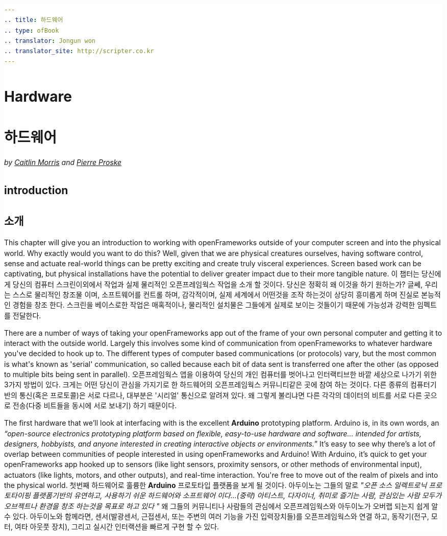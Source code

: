 ```yaml
---
.. title: 하드웨어
.. type: ofBook
.. translator: Jongun won
.. translator_site: http://scripter.co.kr
---
```


# Hardware
# 하드웨어
*by [Caitlin Morris](http://www.caitlinmorris.net/) and [Pierre Proske](http://www.digitalstar.net/)*


## introduction
## 소개

This chapter will give you an introduction to working with openFrameworks outside of your computer screen and into the physical world. Why exactly would you want to do this? Well, given that we are physical creatures ourselves, having software control, sense and actuate real-world things can be pretty exciting and create truly visceral experiences. Screen based work can be captivating, but physical installations have the potential to deliver greater impact due to their more tangible nature.
이 챕터는 당신에게 당신의 컴퓨터 스크린이외에서 작업과 실제 물리적인 오픈프레임웍스 작업을 소개 할 것이다. 당신은 정확히 왜 이것을 하기 원하는가? 글쎄, 우리는 스스로 물리적인 창조물 이며, 소프트웨어를 컨트롤 하며, 감각적이며, 실제 세계에서 어떤것을 조작 하는것이 상당히 흥미롭게 하며 진실로 본능적인 경험을 창조 한다. 스크린을 베이스로한 작업은 매혹적이나, 물리적인 설치물은 그들에게 실제로 보이는 것들이기 때문에 가능성과 강력한 임펙트를 전달한다.

There are a number of ways of taking your openFrameworks app out of the frame of your own personal computer and getting it to interact with the outside world. Largely this involves some kind of communication from openFrameworks to whatever hardware you've decided to hook up to. The different types of computer based communications (or protocols) vary, but the most common is what's known as 'serial' communication, so called because each bit of data sent is transferred one after the other (as opposed to multiple bits being sent in parallel).
오픈프레임웍스 앱을 이용하여 당신의 개인 컴퓨터를 벗어나고 인터랙티브한 바깥 세상으로 나가기 위한 3가지 방법이 있다. 크게는 어떤 당신이 관심을 가지기로 한 하드웨어의 오픈프레임웍스 커뮤니티같은 곳에 참여 하는 것이다. 다른 종류의 컴퓨터기반의 통신(혹은 프로토콜)은 서로 다르나, 대부분은 '시리얼' 통신으로 알려져 있다. 왜 그렇게 불리냐면 다른 각각의 데이터의 비트를 서로 다른 곳으로 전송(다중 비트들을 동시에 서로 보내기) 하기 때문이다.

The first hardware that we’ll look at interfacing with is the excellent **Arduino** prototyping platform.  Arduino is, in its own words, an *“open-source electronics prototyping platform based on flexible, easy-to-use hardware and software… intended for artists, designers, hobbyists, and anyone interested in creating interactive objects or environments.*”  It’s easy to see why there’s a lot of overlap between communities of people interested in using openFrameworks and Arduino!  With Arduino, it’s quick to get your openFrameworks app hooked up to sensors (like light sensors, proximity sensors, or other methods of environmental input), actuators (like lights, motors, and other outputs), and real-time interaction.  You're free to move out of the realm of pixels and into the physical world.
첫번째 하드웨어로 훌륭한 **Arduino** 프로토타입 플랫폼을 보게 될 것이다. 아두이노는 그들의 말로
*"오픈 소스 일렉트로닉 프로토타이핑 플랫폼기반의 유연하고, 사용하기 쉬운 하드웨어와 소프트웨어 이다...(중략) 아티스트, 다자이너, 취미로 즐기는 사람, 관심있는 사람 모두가 오브젝트나 환경을 창조 하는것을 목표로 하고 있다 "*
왜 그들의 커뮤니티나 사람들의 관심에서 오픈프레임웍스와 아두이노가 오버랩 되는지 쉽게 알 수 있다. 아두이노와 함께라면, 센서(발광센서, 근접센서, 또는 주변의 여러 기능을 가진 입력장치들)를 오픈프레임웍스와 연결 하고, 동작기(전구, 모터, 여타 아웃풋 장치), 그리고 실시간 인터랙션을 빠르게 구현 할 수 있다.
